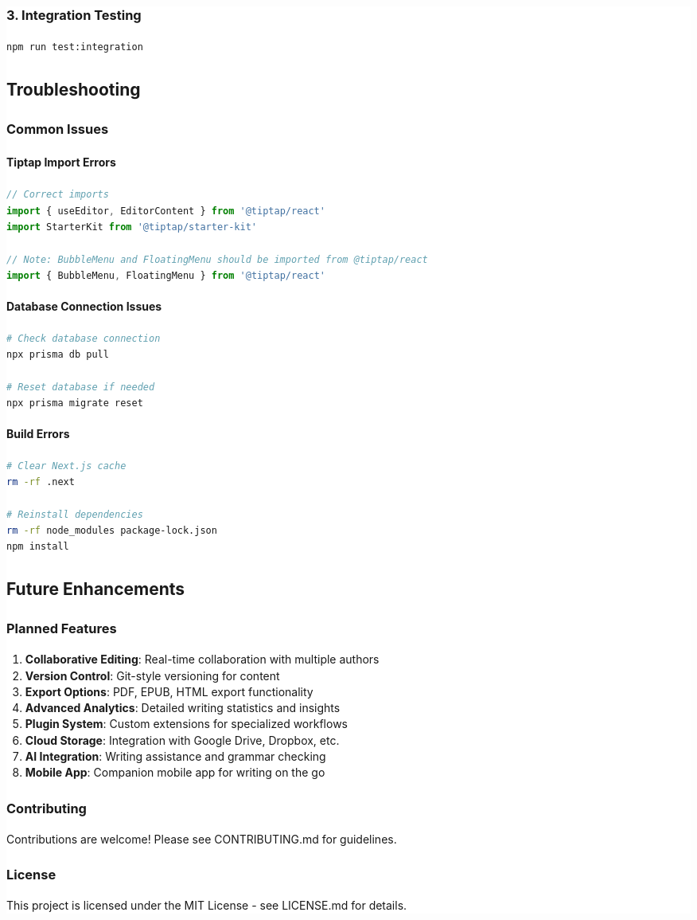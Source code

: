 ### 3. Integration Testing
```bash
npm run test:integration
```

## Troubleshooting

### Common Issues

#### Tiptap Import Errors
```typescript
// Correct imports
import { useEditor, EditorContent } from '@tiptap/react'
import StarterKit from '@tiptap/starter-kit'

// Note: BubbleMenu and FloatingMenu should be imported from @tiptap/react
import { BubbleMenu, FloatingMenu } from '@tiptap/react'
```

#### Database Connection Issues
```bash
# Check database connection
npx prisma db pull

# Reset database if needed
npx prisma migrate reset
```

#### Build Errors
```bash
# Clear Next.js cache
rm -rf .next

# Reinstall dependencies
rm -rf node_modules package-lock.json
npm install
```

## Future Enhancements

### Planned Features
1. **Collaborative Editing**: Real-time collaboration with multiple authors
2. **Version Control**: Git-style versioning for content
3. **Export Options**: PDF, EPUB, HTML export functionality
4. **Advanced Analytics**: Detailed writing statistics and insights
5. **Plugin System**: Custom extensions for specialized workflows
6. **Cloud Storage**: Integration with Google Drive, Dropbox, etc.
7. **AI Integration**: Writing assistance and grammar checking
8. **Mobile App**: Companion mobile app for writing on the go

### Contributing
Contributions are welcome! Please see CONTRIBUTING.md for guidelines.

### License
This project is licensed under the MIT License - see LICENSE.md for details.
